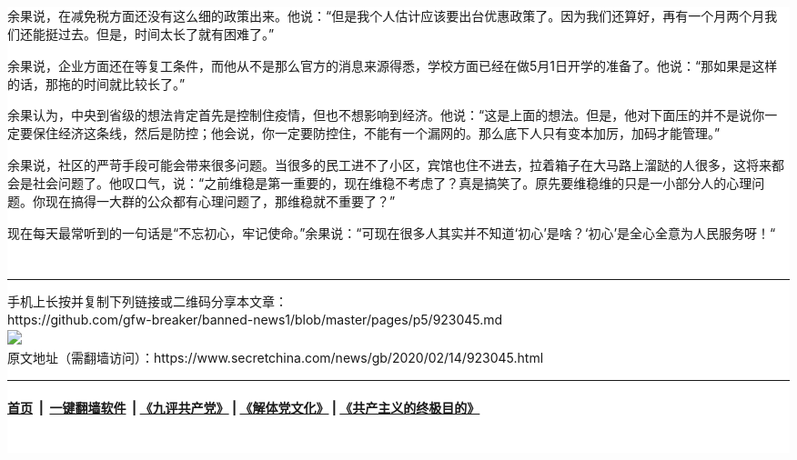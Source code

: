  </p>
 <p>
  余果说，在减免税方面还没有这么细的政策出来。他说：“但是我个人估计应该要出台优惠政策了。因为我们还算好，再有一个月两个月我们还能挺过去。但是，时间太长了就有困难了。”
 </p>
 <p>
  余果说，企业方面还在等复工条件，而他从不是那么官方的消息来源得悉，学校方面已经在做5月1日开学的准备了。他说：“那如果是这样的话，那拖的时间就比较长了。”
 </p>
 <p>
  余果认为，中央到省级的想法肯定首先是控制住疫情，但也不想影响到经济。他说：“这是上面的想法。但是，他对下面压的并不是说你一定要保住经济这条线，然后是防控；他会说，你一定要防控住，不能有一个漏网的。那么底下人只有变本加厉，加码才能管理。”
 </p>
 <p>
  余果说，社区的严苛手段可能会带来很多问题。当很多的民工进不了小区，宾馆也住不进去，拉着箱子在大马路上溜跶的人很多，这将来都会是社会问题了。他叹口气，说：“之前维稳是第一重要的，现在维稳不考虑了？真是搞笑了。原先要维稳维的只是一小部分人的心理问题。你现在搞得一大群的公众都有心理问题了，那维稳就不重要了？”
 </p>
 <p>
  现在每天最常听到的一句话是“不忘初心，牢记使命。”余果说：“可现在很多人其实并不知道‘初心’是啥？‘初心’是全心全意为人民服务呀！“
  <center>
   <div>
    <div id="txt-mid2-t22-2017" style="display: block;  max-height: 351px;  overflow: hidden;">
     <div id="SC-21xxx">
     </div>
     <ins class="adsbygoogle" data-ad-client="ca-pub-1276641434651360" data-ad-format="auto" data-ad-slot="4301710469" data-full-width-responsive="true" style="display:block">
     </ins>
    </div>
   </div>
  </center>
  <div style="padding-top:12px;">
  </div>
 </p>
</div>

<hr/>
手机上长按并复制下列链接或二维码分享本文章：<br/>
https://github.com/gfw-breaker/banned-news1/blob/master/pages/p5/923045.md <br/>
<a href='https://github.com/gfw-breaker/banned-news1/blob/master/pages/p5/923045.md'><img src='https://github.com/gfw-breaker/banned-news1/blob/master/pages/p5/923045.md.png'/></a> <br/>
原文地址（需翻墙访问）：https://www.secretchina.com/news/gb/2020/02/14/923045.html


------------------------
#### [首页](https://github.com/gfw-breaker/banned-news1/blob/master/README.md) &nbsp;|&nbsp; [一键翻墙软件](https://github.com/gfw-breaker/nogfw/blob/master/README.md) &nbsp;| [《九评共产党》](https://github.com/gfw-breaker/9ping.md/blob/master/README.md#九评之一评共产党是什么) | [《解体党文化》](https://github.com/gfw-breaker/jtdwh.md/blob/master/README.md) | [《共产主义的终极目的》](https://github.com/gfw-breaker/gczydzjmd.md/blob/master/README.md)


<img src='http://gfw-breaker.win/banned-news/pages/p5/923045.md' width='0px' height='0px'/>